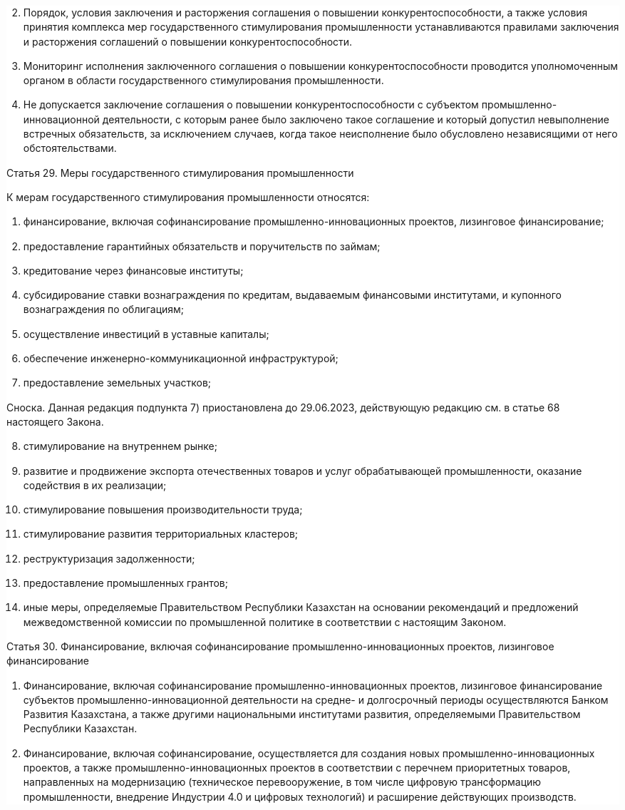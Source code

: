 2. Порядок, условия заключения и расторжения соглашения о повышении конкурентоспособности, а также условия принятия комплекса мер государственного стимулирования промышленности устанавливаются правилами заключения и расторжения соглашений о повышении конкурентоспособности.

3. Мониторинг исполнения заключенного соглашения о повышении конкурентоспособности проводится уполномоченным органом в области государственного стимулирования промышленности.

4. Не допускается заключение соглашения о повышении конкурентоспособности с субъектом промышленно-инновационной деятельности, с которым ранее было заключено такое соглашение и который допустил невыполнение встречных обязательств, за исключением случаев, когда такое неисполнение было обусловлено независящими от него обстоятельствами.

Статья 29. Меры государственного стимулирования промышленности

К мерам государственного стимулирования промышленности относятся:

1) финансирование, включая софинансирование промышленно-инновационных проектов, лизинговое финансирование;

2) предоставление гарантийных обязательств и поручительств по займам;

3) кредитование через финансовые институты;

4) субсидирование ставки вознаграждения по кредитам, выдаваемым финансовыми институтами, и купонного вознаграждения по облигациям;

5) осуществление инвестиций в уставные капиталы;

6) обеспечение инженерно-коммуникационной инфраструктурой;

7) предоставление земельных участков;

Сноска. Данная редакция подпункта 7) приостановлена до 29.06.2023, действующую редакцию см. в статье 68 настоящего Закона.

8) стимулирование на внутреннем рынке;

9) развитие и продвижение экспорта отечественных товаров и услуг обрабатывающей промышленности, оказание содействия в их реализации;

10) стимулирование повышения производительности труда;

11) стимулирование развития территориальных кластеров;

12) реструктуризация задолженности;

13) предоставление промышленных грантов;

14) иные меры, определяемые Правительством Республики Казахстан на основании рекомендаций и предложений межведомственной комиссии по промышленной политике в соответствии с настоящим Законом.

Статья 30. Финансирование, включая софинансирование  промышленно-инновационных проектов, лизинговое финансирование

1. Финансирование, включая софинансирование промышленно-инновационных проектов, лизинговое финансирование субъектов промышленно-инновационной деятельности на средне- и долгосрочный периоды осуществляются Банком Развития Казахстана, а также другими национальными институтами развития, определяемыми Правительством Республики Казахстан.

2. Финансирование, включая софинансирование, осуществляется для создания новых промышленно-инновационных проектов, а также промышленно-инновационных проектов в соответствии с перечнем приоритетных товаров, направленных на модернизацию (техническое перевооружение, в том числе цифровую трансформацию промышленности, внедрение Индустрии 4.0 и цифровых технологий) и расширение действующих производств.
